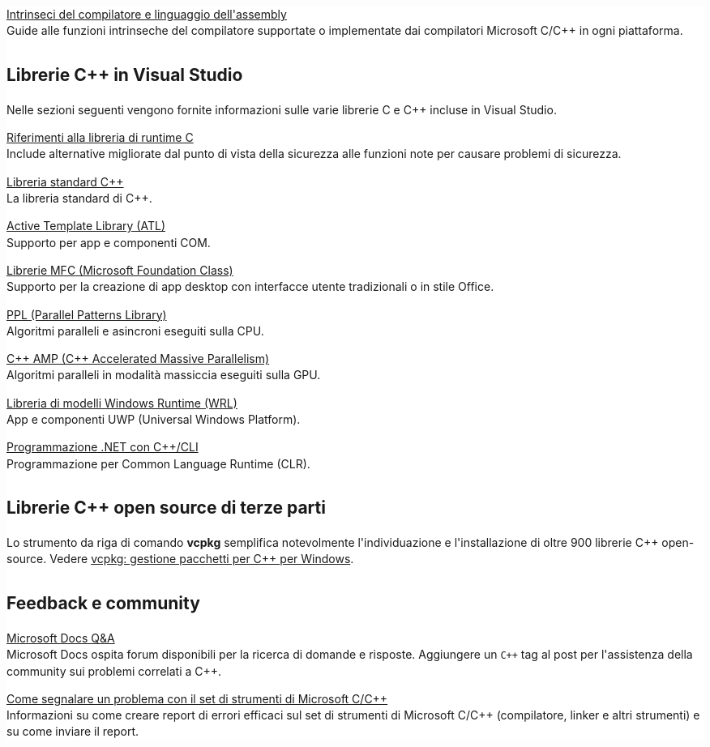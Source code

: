 [Intrinseci del compilatore e linguaggio dell'assembly](../intrinsics/compiler-intrinsics-and-assembly-language.md)\
Guide alle funzioni intrinseche del compilatore supportate o implementate dai compilatori Microsoft C/C++ in ogni piattaforma.

## <a name="c-libraries-in-visual-studio"></a>Librerie C++ in Visual Studio

Nelle sezioni seguenti vengono fornite informazioni sulle varie librerie C e C++ incluse in Visual Studio.

[Riferimenti alla libreria di runtime C](../c-runtime-library/c-run-time-library-reference.md)\
Include alternative migliorate dal punto di vista della sicurezza alle funzioni note per causare problemi di sicurezza.

[Libreria standard C++](../standard-library/cpp-standard-library-reference.md)\
La libreria standard di C++.

[Active Template Library (ATL)](../atl/atl-com-desktop-components.md)\
Supporto per app e componenti COM.

[Librerie MFC (Microsoft Foundation Class)](../mfc/mfc-desktop-applications.md)\
Supporto per la creazione di app desktop con interfacce utente tradizionali o in stile Office.

[PPL (Parallel Patterns Library)](../parallel/concrt/parallel-patterns-library-ppl.md)\
Algoritmi paralleli e asincroni eseguiti sulla CPU.

[C++ AMP (C++ Accelerated Massive Parallelism)](../parallel/amp/cpp-amp-cpp-accelerated-massive-parallelism.md)\
Algoritmi paralleli in modalità massiccia eseguiti sulla GPU.

[Libreria di modelli Windows Runtime (WRL)](../cppcx/wrl/windows-runtime-cpp-template-library-wrl.md)\
App e componenti UWP (Universal Windows Platform).

[Programmazione .NET con C++/CLI](../dotnet/dotnet-programming-with-cpp-cli-visual-cpp.md)\
Programmazione per Common Language Runtime (CLR).

## <a name="third-party-open-source-c-libraries"></a>Librerie C++ open source di terze parti

Lo strumento da riga di comando **vcpkg** semplifica notevolmente l'individuazione e l'installazione di oltre 900 librerie C++ open-source. Vedere [vcpkg: gestione pacchetti per C++ per Windows](../build/vcpkg.md).

## <a name="feedback-and-community"></a>Feedback e community

[Microsoft Docs Q&A](/answers/topics/c%2B%2B.html)\
Microsoft Docs ospita forum disponibili per la ricerca di domande e risposte. Aggiungere un `C++` tag al post per l'assistenza della community sui problemi correlati a C++.

[Come segnalare un problema con il set di strumenti di Microsoft C/C++](how-to-report-a-problem-with-the-visual-cpp-toolset.md)\
Informazioni su come creare report di errori efficaci sul set di strumenti di Microsoft C/C++ (compilatore, linker e altri strumenti) e su come inviare il report.
